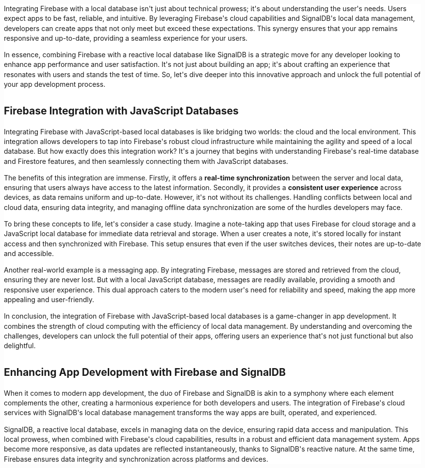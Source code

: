 Integrating Firebase with a local database isn't just about technical prowess; it's about understanding the user's needs. Users expect apps to be fast, reliable, and intuitive. By leveraging Firebase's cloud capabilities and SignalDB's local data management, developers can create apps that not only meet but exceed these expectations. This synergy ensures that your app remains responsive and up-to-date, providing a seamless experience for your users.

In essence, combining Firebase with a reactive local database like SignalDB is a strategic move for any developer looking to enhance app performance and user satisfaction. It's not just about building an app; it's about crafting an experience that resonates with users and stands the test of time. So, let's dive deeper into this innovative approach and unlock the full potential of your app development process.

## Firebase Integration with JavaScript Databases

Integrating Firebase with JavaScript-based local databases is like bridging two worlds: the cloud and the local environment. This integration allows developers to tap into Firebase's robust cloud infrastructure while maintaining the agility and speed of a local database. But how exactly does this integration work? It's a journey that begins with understanding Firebase's real-time database and Firestore features, and then seamlessly connecting them with JavaScript databases.

The benefits of this integration are immense. Firstly, it offers a **real-time synchronization** between the server and local data, ensuring that users always have access to the latest information. Secondly, it provides a **consistent user experience** across devices, as data remains uniform and up-to-date. However, it's not without its challenges. Handling conflicts between local and cloud data, ensuring data integrity, and managing offline data synchronization are some of the hurdles developers may face.

To bring these concepts to life, let's consider a case study. Imagine a note-taking app that uses Firebase for cloud storage and a JavaScript local database for immediate data retrieval and storage. When a user creates a note, it's stored locally for instant access and then synchronized with Firebase. This setup ensures that even if the user switches devices, their notes are up-to-date and accessible.

Another real-world example is a messaging app. By integrating Firebase, messages are stored and retrieved from the cloud, ensuring they are never lost. But with a local JavaScript database, messages are readily available, providing a smooth and responsive user experience. This dual approach caters to the modern user's need for reliability and speed, making the app more appealing and user-friendly.

In conclusion, the integration of Firebase with JavaScript-based local databases is a game-changer in app development. It combines the strength of cloud computing with the efficiency of local data management. By understanding and overcoming the challenges, developers can unlock the full potential of their apps, offering users an experience that's not just functional but also delightful.

## Enhancing App Development with Firebase and SignalDB

When it comes to modern app development, the duo of Firebase and SignalDB is akin to a symphony where each element complements the other, creating a harmonious experience for both developers and users. The integration of Firebase's cloud services with SignalDB's local database management transforms the way apps are built, operated, and experienced.

SignalDB, a reactive local database, excels in managing data on the device, ensuring rapid data access and manipulation. This local prowess, when combined with Firebase's cloud capabilities, results in a robust and efficient data management system. Apps become more responsive, as data updates are reflected instantaneously, thanks to SignalDB's reactive nature. At the same time, Firebase ensures data integrity and synchronization across platforms and devices.
